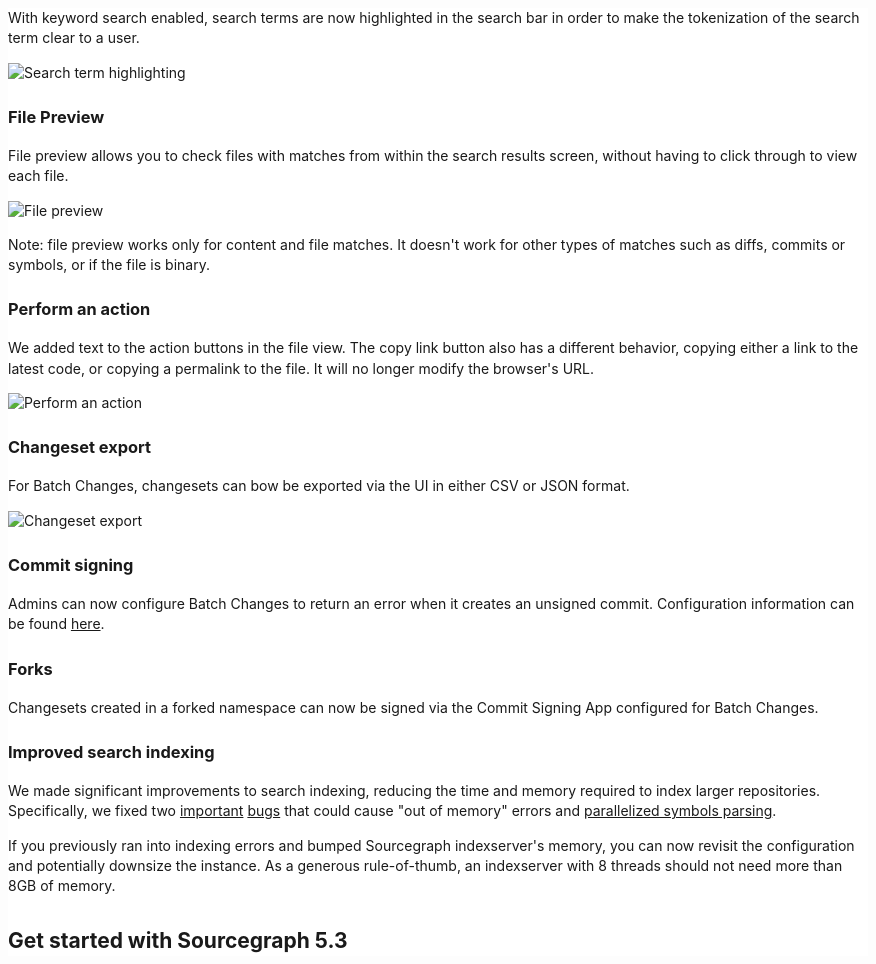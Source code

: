 With keyword search enabled, search terms are now highlighted in the search bar in order to make the tokenization of the search term clear to a user.

![Search term highlighting](https://storage.googleapis.com/sourcegraph-assets/blog/5.3/search%20term%20highlighting.png)

### File Preview

File preview allows you to check files with matches from within the search results screen, without having to click through to view each file.

![File preview](https://storage.googleapis.com/sourcegraph-assets/blog/5.3/file%20preview.png)

Note: file preview works only for content and file matches. It doesn't work for other types of matches such as diffs, commits or symbols, or if the file is binary.

### Perform an action

We added text to the action buttons in the file view. The copy link button also has a different behavior, copying either a link to the latest code, or copying a permalink to the file. It will no longer modify the browser's URL.

![Perform an action](https://storage.googleapis.com/sourcegraph-assets/blog/5.3/perform%20an%20action.png)

### Changeset export

For Batch Changes, changesets can bow be exported via the UI in either CSV or JSON format.

![Changeset export](https://storage.googleapis.com/sourcegraph-assets/blog/5.3/changeset%20export.png)

### Commit signing

Admins can now configure Batch Changes to return an error when it creates an unsigned commit. Configuration information can be found [here](https://sourcegraph.com/docs/admin/config/batch_changes#rejecting-unverified-commits).

### Forks

Changesets created in a forked namespace can now be signed via the Commit Signing App configured for Batch Changes.

### Improved search indexing

We made significant improvements to search indexing, reducing the time and memory required to index larger repositories. Specifically, we fixed two [important](https://github.com/sourcegraph/zoekt/pull/686) [bugs](https://github.com/sourcegraph/zoekt/pull/689) that could cause "out of memory" errors and [parallelized symbols parsing](https://github.com/sourcegraph/sourcegraph/issues/58112).

If you previously ran into indexing errors and bumped Sourcegraph indexserver's memory, you can now revisit the configuration and potentially downsize the instance. As a generous rule-of-thumb, an indexserver with 8 threads should not need more than 8GB of memory.

## Get started with Sourcegraph 5.3
